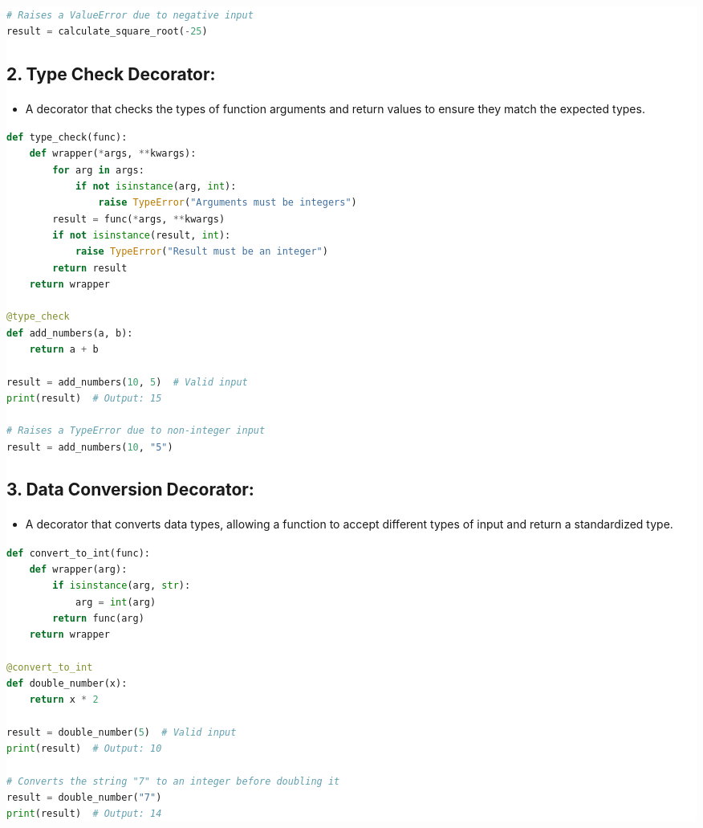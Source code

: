 ```python
# Raises a ValueError due to negative input
result = calculate_square_root(-25)
```

## 2. Type Check Decorator:

- A decorator that checks the types of function arguments and return values to ensure they match the expected types.

```python
def type_check(func):
    def wrapper(*args, **kwargs):
        for arg in args:
            if not isinstance(arg, int):
                raise TypeError("Arguments must be integers")
        result = func(*args, **kwargs)
        if not isinstance(result, int):
            raise TypeError("Result must be an integer")
        return result
    return wrapper

@type_check
def add_numbers(a, b):
    return a + b

result = add_numbers(10, 5)  # Valid input
print(result)  # Output: 15

# Raises a TypeError due to non-integer input
result = add_numbers(10, "5")
```

## 3. Data Conversion Decorator:

- A decorator that converts data types, allowing a function to accept different types of input and return a standardized type.

```python
def convert_to_int(func):
    def wrapper(arg):
        if isinstance(arg, str):
            arg = int(arg)
        return func(arg)
    return wrapper

@convert_to_int
def double_number(x):
    return x * 2

result = double_number(5)  # Valid input
print(result)  # Output: 10

# Converts the string "7" to an integer before doubling it
result = double_number("7")
print(result)  # Output: 14
```
